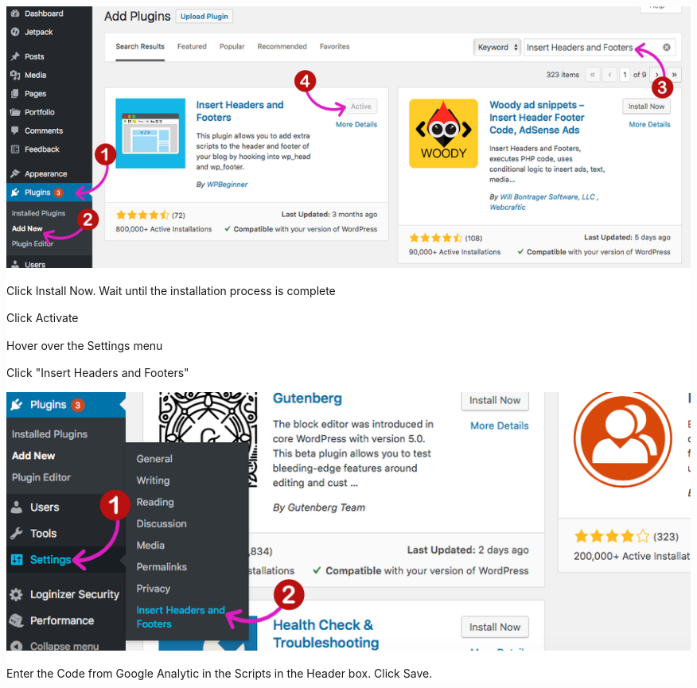 ![How to use google analytics](../images/google-analytics-tutorials/google-analytics-tutorial-5.png)

Click Install Now. Wait until the installation process is complete

Click Activate

Hover over the Settings menu

Click "Insert Headers and Footers"

![How to use google analytics](../images/google-analytics-tutorials/google-analytics-tutorial-6.png)

Enter the Code from Google Analytic in the Scripts in the Header box. Click Save.
